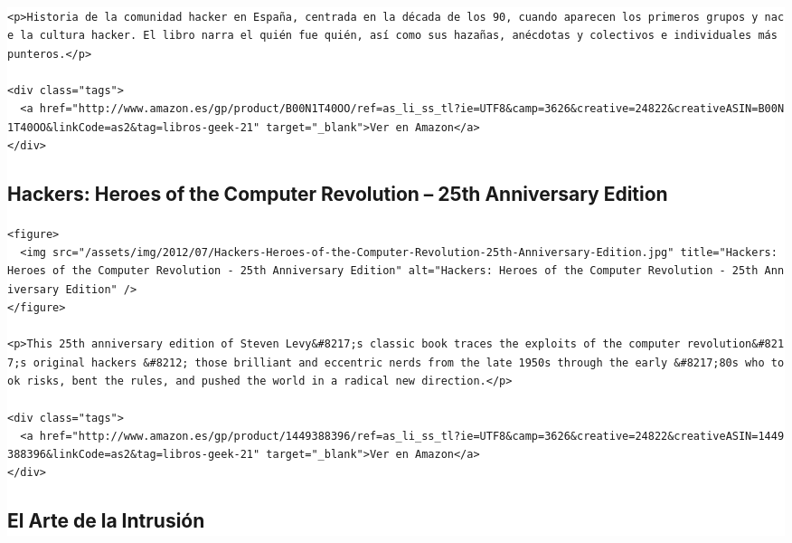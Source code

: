     <p>Historia de la comunidad hacker en España, centrada en la década de los 90, cuando aparecen los primeros grupos y nace la cultura hacker. El libro narra el quién fue quién, así como sus hazañas, anécdotas y colectivos e individuales más punteros.</p>

    <div class="tags">
      <a href="http://www.amazon.es/gp/product/B00N1T40OO/ref=as_li_ss_tl?ie=UTF8&camp=3626&creative=24822&creativeASIN=B00N1T40OO&linkCode=as2&tag=libros-geek-21" target="_blank">Ver en Amazon</a>
    </div>
  </article>
  <article class="box-item animate">
    <h2>Hackers: Heroes of the Computer Revolution &#8211; 25th Anniversary Edition</h2>

    <figure>
      <img src="/assets/img/2012/07/Hackers-Heroes-of-the-Computer-Revolution-25th-Anniversary-Edition.jpg" title="Hackers: Heroes of the Computer Revolution - 25th Anniversary Edition" alt="Hackers: Heroes of the Computer Revolution - 25th Anniversary Edition" />
    </figure>

    <p>This 25th anniversary edition of Steven Levy&#8217;s classic book traces the exploits of the computer revolution&#8217;s original hackers &#8212; those brilliant and eccentric nerds from the late 1950s through the early &#8217;80s who took risks, bent the rules, and pushed the world in a radical new direction.</p>

    <div class="tags">
      <a href="http://www.amazon.es/gp/product/1449388396/ref=as_li_ss_tl?ie=UTF8&camp=3626&creative=24822&creativeASIN=1449388396&linkCode=as2&tag=libros-geek-21" target="_blank">Ver en Amazon</a>
    </div>
  </article>
  <article class="box-item animate">
    <h2>El Arte de la Intrusión</h2>
